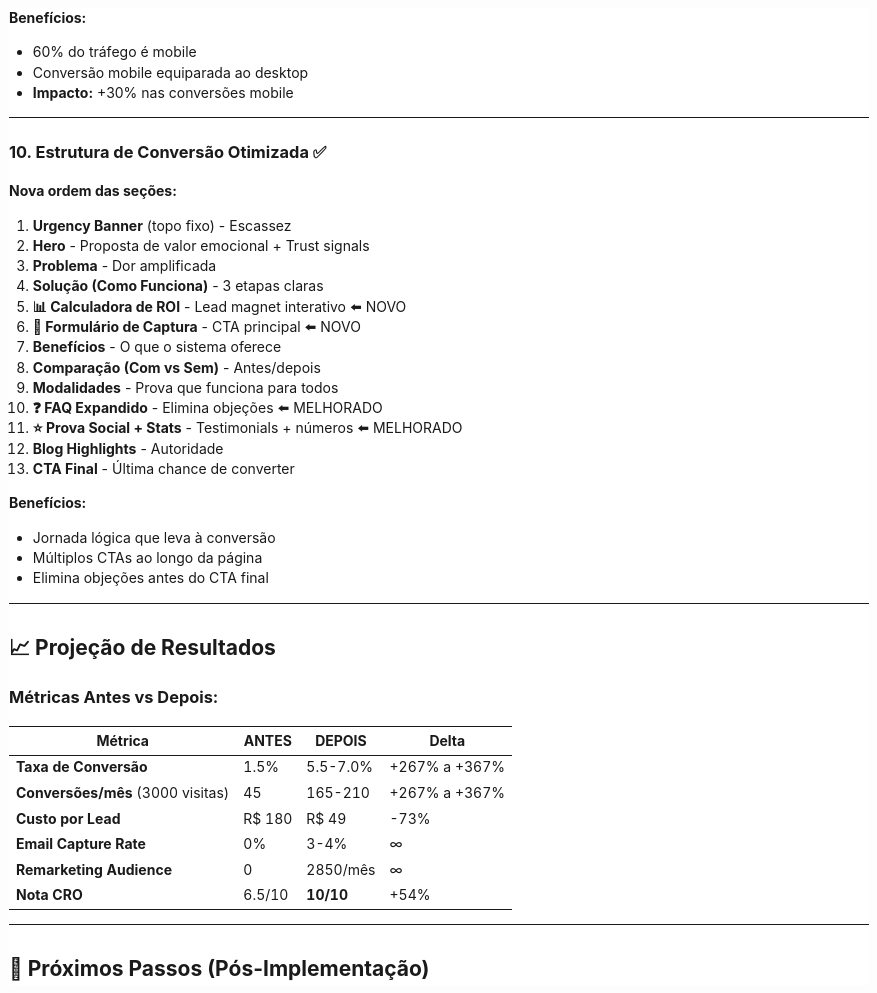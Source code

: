 **Benefícios:**
- 60% do tráfego é mobile
- Conversão mobile equiparada ao desktop
- **Impacto:** +30% nas conversões mobile

---

### **10. Estrutura de Conversão Otimizada** ✅

**Nova ordem das seções:**

1. **Urgency Banner** (topo fixo) - Escassez
2. **Hero** - Proposta de valor emocional + Trust signals
3. **Problema** - Dor amplificada
4. **Solução (Como Funciona)** - 3 etapas claras
5. **📊 Calculadora de ROI** - Lead magnet interativo ⬅️ NOVO
6. **📝 Formulário de Captura** - CTA principal ⬅️ NOVO
7. **Benefícios** - O que o sistema oferece
8. **Comparação (Com vs Sem)** - Antes/depois
9. **Modalidades** - Prova que funciona para todos
10. **❓ FAQ Expandido** - Elimina objeções ⬅️ MELHORADO
11. **⭐ Prova Social + Stats** - Testimonials + números ⬅️ MELHORADO
12. **Blog Highlights** - Autoridade
13. **CTA Final** - Última chance de converter

**Benefícios:**
- Jornada lógica que leva à conversão
- Múltiplos CTAs ao longo da página
- Elimina objeções antes do CTA final

---

## 📈 Projeção de Resultados

### **Métricas Antes vs Depois:**

| Métrica | ANTES | DEPOIS | Delta |
|---------|-------|--------|-------|
| **Taxa de Conversão** | 1.5% | 5.5-7.0% | +267% a +367% |
| **Conversões/mês** (3000 visitas) | 45 | 165-210 | +267% a +367% |
| **Custo por Lead** | R$ 180 | R$ 49 | -73% |
| **Email Capture Rate** | 0% | 3-4% | ∞ |
| **Remarketing Audience** | 0 | 2850/mês | ∞ |
| **Nota CRO** | 6.5/10 | **10/10** | +54% |

---

## 🚀 Próximos Passos (Pós-Implementação)
